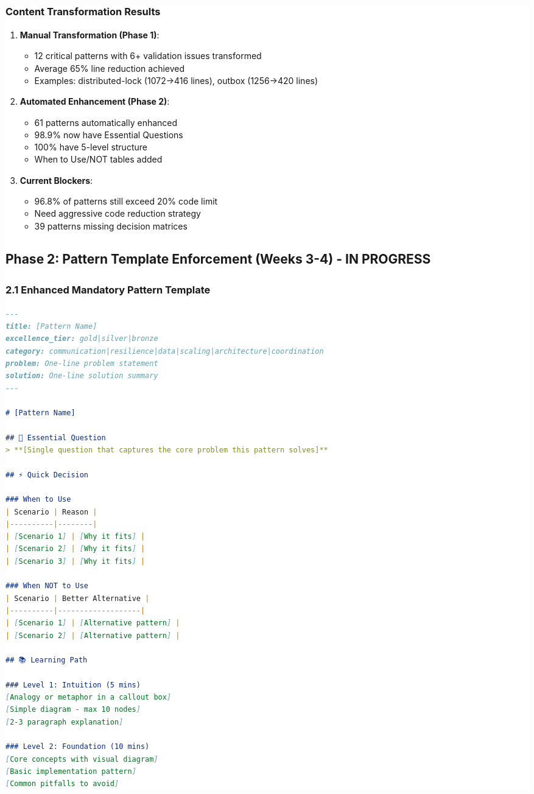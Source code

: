 ### Content Transformation Results
1. **Manual Transformation (Phase 1)**:
   - 12 critical patterns with 6+ validation issues transformed
   - Average 65% line reduction achieved
   - Examples: distributed-lock (1072→416 lines), outbox (1256→420 lines)

2. **Automated Enhancement (Phase 2)**:
   - 61 patterns automatically enhanced
   - 98.9% now have Essential Questions
   - 100% have 5-level structure
   - When to Use/NOT tables added

3. **Current Blockers**:
   - 96.8% of patterns still exceed 20% code limit
   - Need aggressive code reduction strategy
   - 39 patterns missing decision matrices

## Phase 2: Pattern Template Enforcement (Weeks 3-4) - IN PROGRESS

### 2.1 Enhanced Mandatory Pattern Template

```markdown
---
title: [Pattern Name]
excellence_tier: gold|silver|bronze
category: communication|resilience|data|scaling|architecture|coordination
problem: One-line problem statement
solution: One-line solution summary
---

# [Pattern Name]

## 🎯 Essential Question
> **[Single question that captures the core problem this pattern solves]**

## ⚡ Quick Decision

### When to Use
| Scenario | Reason |
|----------|--------|
| [Scenario 1] | [Why it fits] |
| [Scenario 2] | [Why it fits] |
| [Scenario 3] | [Why it fits] |

### When NOT to Use
| Scenario | Better Alternative |
|----------|-------------------|
| [Scenario 1] | [Alternative pattern] |
| [Scenario 2] | [Alternative pattern] |

## 📚 Learning Path

### Level 1: Intuition (5 mins)
[Analogy or metaphor in a callout box]
[Simple diagram - max 10 nodes]
[2-3 paragraph explanation]

### Level 2: Foundation (10 mins)
[Core concepts with visual diagram]
[Basic implementation pattern]
[Common pitfalls to avoid]

```